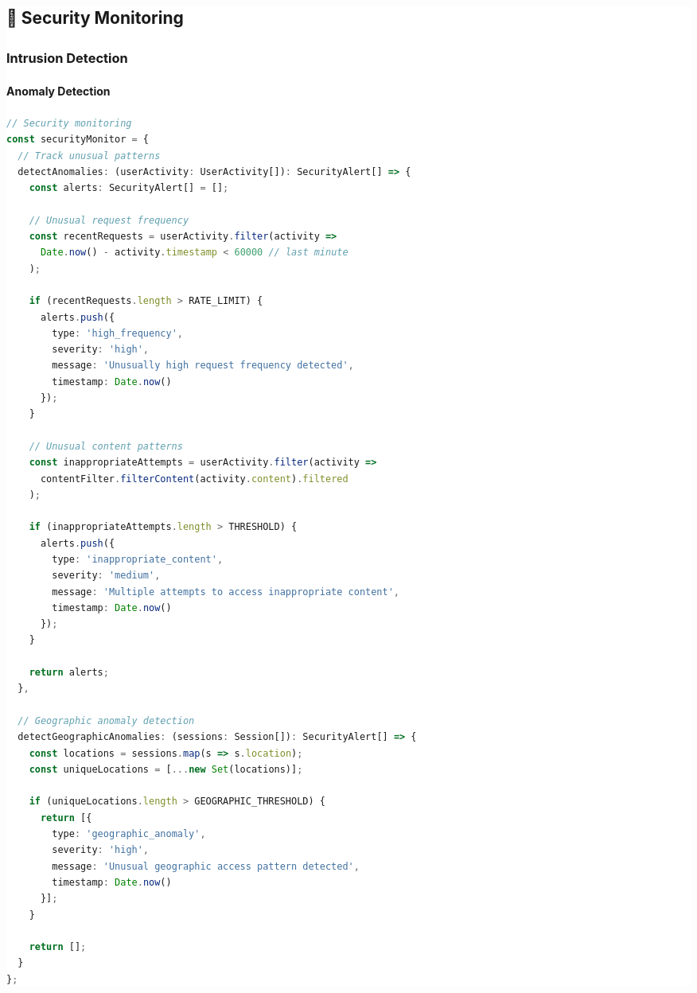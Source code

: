 ## 🚨 Security Monitoring

### Intrusion Detection

#### Anomaly Detection
```typescript
// Security monitoring
const securityMonitor = {
  // Track unusual patterns
  detectAnomalies: (userActivity: UserActivity[]): SecurityAlert[] => {
    const alerts: SecurityAlert[] = [];

    // Unusual request frequency
    const recentRequests = userActivity.filter(activity =>
      Date.now() - activity.timestamp < 60000 // last minute
    );

    if (recentRequests.length > RATE_LIMIT) {
      alerts.push({
        type: 'high_frequency',
        severity: 'high',
        message: 'Unusually high request frequency detected',
        timestamp: Date.now()
      });
    }

    // Unusual content patterns
    const inappropriateAttempts = userActivity.filter(activity =>
      contentFilter.filterContent(activity.content).filtered
    );

    if (inappropriateAttempts.length > THRESHOLD) {
      alerts.push({
        type: 'inappropriate_content',
        severity: 'medium',
        message: 'Multiple attempts to access inappropriate content',
        timestamp: Date.now()
      });
    }

    return alerts;
  },

  // Geographic anomaly detection
  detectGeographicAnomalies: (sessions: Session[]): SecurityAlert[] => {
    const locations = sessions.map(s => s.location);
    const uniqueLocations = [...new Set(locations)];

    if (uniqueLocations.length > GEOGRAPHIC_THRESHOLD) {
      return [{
        type: 'geographic_anomaly',
        severity: 'high',
        message: 'Unusual geographic access pattern detected',
        timestamp: Date.now()
      }];
    }

    return [];
  }
};
```
